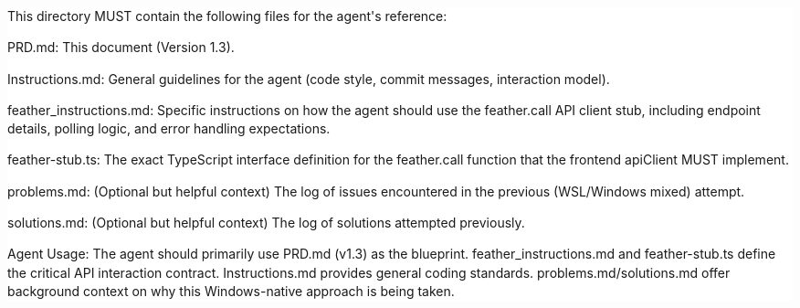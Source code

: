 This directory MUST contain the following files for the agent's reference:

PRD.md: This document (Version 1.3).

Instructions.md: General guidelines for the agent (code style, commit messages, interaction model).

feather_instructions.md: Specific instructions on how the agent should use the feather.call API client stub, including endpoint details, polling logic, and error handling expectations.

feather-stub.ts: The exact TypeScript interface definition for the feather.call function that the frontend apiClient MUST implement.

problems.md: (Optional but helpful context) The log of issues encountered in the previous (WSL/Windows mixed) attempt.

solutions.md: (Optional but helpful context) The log of solutions attempted previously.

Agent Usage: The agent should primarily use PRD.md (v1.3) as the blueprint. feather_instructions.md and feather-stub.ts define the critical API interaction contract. Instructions.md provides general coding standards. problems.md/solutions.md offer background context on why this Windows-native approach is being taken.